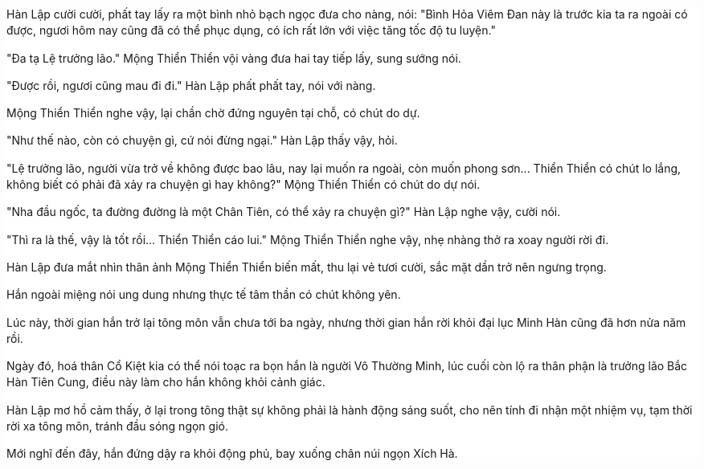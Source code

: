 Hàn Lập cười cười, phất tay lấy ra một bình nhỏ bạch ngọc đưa cho nàng, nói: "Bình Hỏa Viêm Đan này là trước kia ta ra ngoài có được, ngươi hôm nay cũng đã có thể phục dụng, có ích rất lớn với việc tăng tốc độ tu luyện."

"Đa tạ Lệ trưởng lão." Mộng Thiển Thiển vội vàng đưa hai tay tiếp lấy, sung sướng nói.

"Được rồi, ngươi cũng mau đi đi." Hàn Lập phất phất tay, nói với nàng.

Mộng Thiển Thiển nghe vậy, lại chần chờ đứng nguyên tại chỗ, có chút do dự.

"Như thế nào, còn có chuyện gì, cứ nói đừng ngại." Hàn Lập thấy vậy, hỏi.

"Lệ trưởng lão, người vừa trở về không được bao lâu, nay lại muốn ra ngoài, còn muốn phong sơn... Thiển Thiển có chút lo lắng, không biết có phải đã xảy ra chuyện gì hay không?" Mộng Thiển Thiển có chút do dự nói.

"Nha đầu ngốc, ta đường đường là một Chân Tiên, có thể xảy ra chuyện gì?" Hàn Lập nghe vậy, cười nói.

"Thì ra là thế, vậy là tốt rồi... Thiển Thiển cáo lui." Mộng Thiển Thiển nghe vậy, nhẹ nhàng thở ra xoay người rời đi.

Hàn Lập đưa mắt nhìn thân ảnh Mộng Thiển Thiển biến mất, thu lại vẻ tươi cười, sắc mặt dần trở nên ngưng trọng.

Hắn ngoài miệng nói ung dung nhưng thực tế tâm thần có chút không yên.

Lúc này, thời gian hắn trở lại tông môn vẫn chưa tới ba ngày, nhưng thời gian hắn rời khỏi đại lục Minh Hàn cũng đã hơn nửa năm rồi.

Ngày đó, hoá thân Cổ Kiệt kia có thể nói toạc ra bọn hắn là người Vô Thường Minh, lúc cuối còn lộ ra thân phận là trưởng lão Bắc Hàn Tiên Cung, điều này làm cho hắn không khỏi cảnh giác.

Hàn Lập mơ hồ cảm thấy, ở lại trong tông thật sự không phải là hành động sáng suốt, cho nên tính đi nhận một nhiệm vụ, tạm thời rời xa tông môn, tránh đầu sóng ngọn gió.

Mới nghĩ đến đây, hắn đứng dậy ra khỏi động phủ, bay xuống chân núi ngọn Xích Hà.
